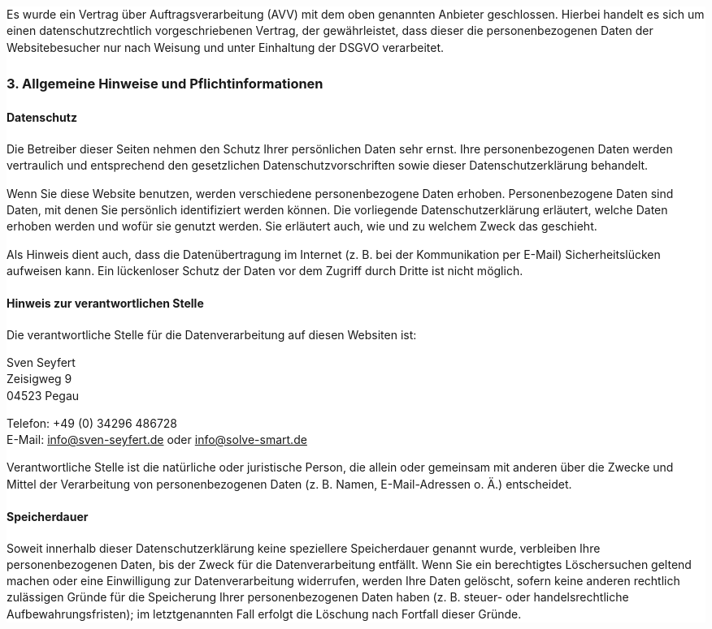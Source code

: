 Es wurde ein Vertrag über Auftragsverarbeitung (AVV) mit dem oben genannten Anbieter geschlossen.
Hierbei handelt es sich um einen datenschutzrechtlich vorgeschriebenen Vertrag, der gewährleistet, dass
dieser die personenbezogenen Daten der Websitebesucher nur nach Weisung und unter
Einhaltung der DSGVO verarbeitet.

### 3. Allgemeine Hinweise und Pflichtinformationen

#### Datenschutz

Die Betreiber dieser Seiten nehmen den Schutz Ihrer persönlichen Daten sehr ernst. Ihre personenbezogenen Daten
werden vertraulich und entsprechend den gesetzlichen Datenschutzvorschriften sowie dieser Datenschutzerklärung behandelt.

Wenn Sie diese Website benutzen, werden verschiedene personenbezogene Daten erhoben.
Personenbezogene Daten sind Daten, mit denen Sie persönlich identifiziert werden können. Die vorliegende
Datenschutzerklärung erläutert, welche Daten erhoben werden und wofür sie genutzt werden. Sie erläutert auch, wie
und zu welchem Zweck das geschieht.

Als Hinweis dient auch, dass die Datenübertragung im Internet (z. B. bei der Kommunikation per E-Mail)
Sicherheitslücken aufweisen kann. Ein lückenloser Schutz der Daten vor dem Zugriff durch Dritte ist nicht
möglich.

#### Hinweis zur verantwortlichen Stelle

Die verantwortliche Stelle für die Datenverarbeitung auf diesen Websiten ist:

Sven Seyfert<br>
Zeisigweg 9<br>
04523 Pegau<br>

Telefon: +49 (0) 34296 486728<br>
E-Mail: info@sven-seyfert.de oder info@solve-smart.de

Verantwortliche Stelle ist die natürliche oder juristische Person, die allein oder gemeinsam mit anderen über
die Zwecke und Mittel der Verarbeitung von personenbezogenen Daten (z. B. Namen, E-Mail-Adressen o. Ä.)
entscheidet.

#### Speicherdauer

Soweit innerhalb dieser Datenschutzerklärung keine speziellere Speicherdauer genannt wurde, verbleiben
Ihre personenbezogenen Daten, bis der Zweck für die Datenverarbeitung entfällt. Wenn Sie ein
berechtigtes Löschersuchen geltend machen oder eine Einwilligung zur Datenverarbeitung widerrufen,
werden Ihre Daten gelöscht, sofern keine anderen rechtlich zulässigen Gründe für die Speicherung Ihrer
personenbezogenen Daten haben (z. B. steuer- oder handelsrechtliche Aufbewahrungsfristen); im
letztgenannten Fall erfolgt die Löschung nach Fortfall dieser Gründe.
